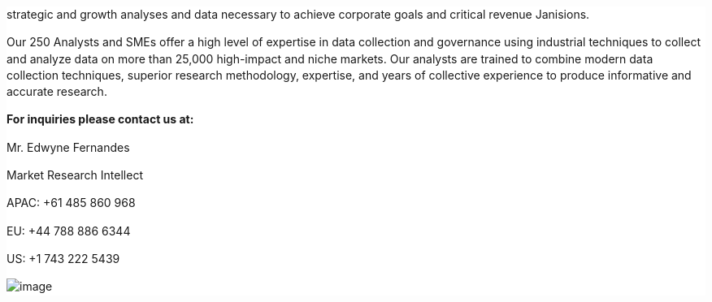 strategic and growth analyses and data necessary to achieve corporate goals and critical revenue Janisions.</p><p><span class="">Our 250 Analysts and SMEs offer a high level of expertise in data collection and governance using industrial techniques to collect and analyze data on more than 25,000 high-impact and niche markets. Our analysts are trained to combine modern data collection techniques, superior research methodology, expertise, and years of collective experience to produce informative and accurate research.</span></p><p><strong>For inquiries please contact us at:</strong></p><p>Mr. Edwyne Fernandes</p><p>Market Research Intellect</p><p>APAC: +61 485 860 968</p><p>EU: +44 788 886 6344</p><p>US: +1 743 222 5439</p>
![image](https://github.com/user-attachments/assets/d5b1c05b-5fda-4eac-a7a0-95adb540a6be)
